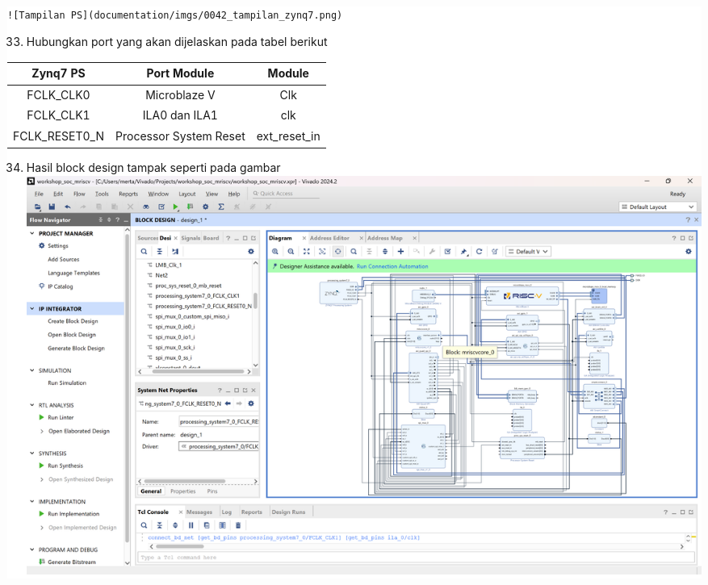     ![Tampilan PS](documentation/imgs/0042_tampilan_zynq7.png)
33. Hubungkan port yang akan dijelaskan pada tabel berikut

| Zynq7 PS |  Port Module  | Module |
|:-----:|:--------:|:------:|
| FCLK_CLK0   | Microblaze V | Clk |
| FCLK_CLK1   |  ILA0 dan ILA1 |   clk |
| FCLK_RESET0_N  | Processor System Reset | ext_reset_in |

34. Hasil block design tampak seperti pada gambar
    ![Block Design PS7](documentation/imgs/0044_wiring_1.png)
